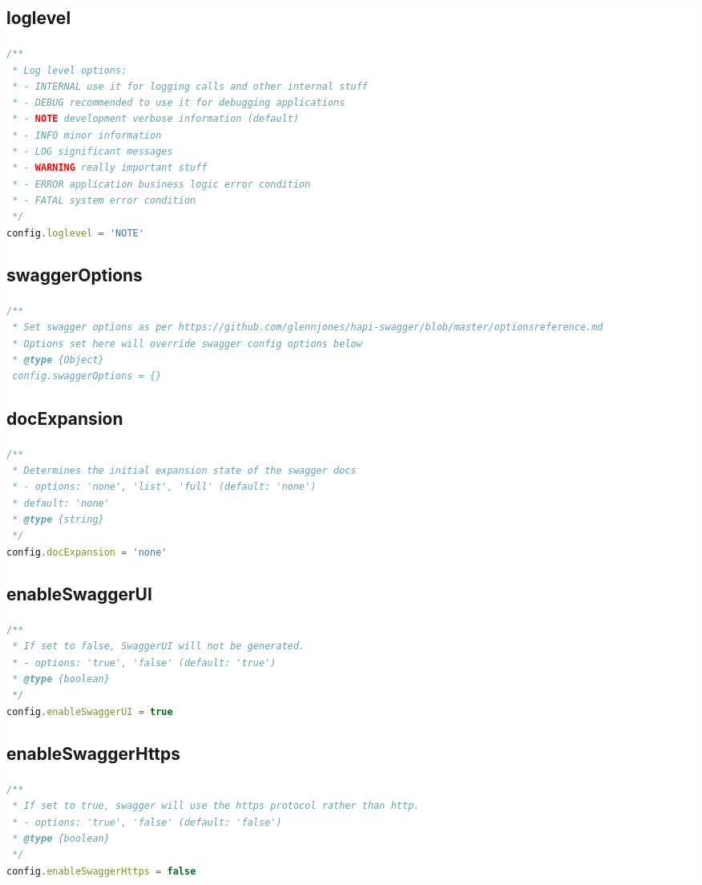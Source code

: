 ## loglevel
```javascript
/**
 * Log level options:
 * - INTERNAL use it for logging calls and other internal stuff
 * - DEBUG recommended to use it for debugging applications
 * - NOTE development verbose information (default)
 * - INFO minor information
 * - LOG significant messages
 * - WARNING really important stuff
 * - ERROR application business logic error condition
 * - FATAL system error condition
 */
config.loglevel = 'NOTE'
```

## swaggerOptions
```javascript
/**
 * Set swagger options as per https://github.com/glennjones/hapi-swagger/blob/master/optionsreference.md
 * Options set here will override swagger config options below
 * @type {Object}
 config.swaggerOptions = {}
 ```

## docExpansion
```javascript
/**
 * Determines the initial expansion state of the swagger docs
 * - options: 'none', 'list', 'full' (default: 'none')
 * default: 'none'
 * @type {string}
 */
config.docExpansion = 'none'
```

## enableSwaggerUI
```javascript
/**
 * If set to false, SwaggerUI will not be generated.
 * - options: 'true', 'false' (default: 'true')
 * @type {boolean}
 */
config.enableSwaggerUI = true
```

## enableSwaggerHttps
```javascript
/**
 * If set to true, swagger will use the https protocol rather than http.
 * - options: 'true', 'false' (default: 'false')
 * @type {boolean}
 */
config.enableSwaggerHttps = false
```
